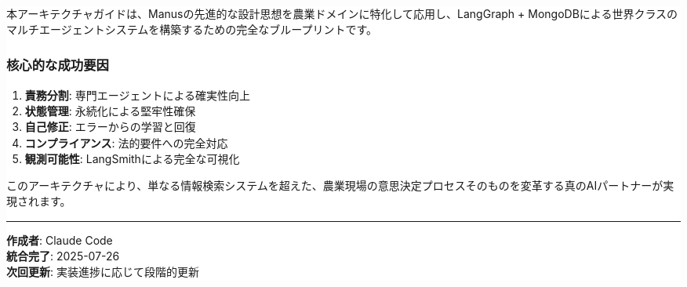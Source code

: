 本アーキテクチャガイドは、Manusの先進的な設計思想を農業ドメインに特化して応用し、LangGraph + MongoDBによる世界クラスのマルチエージェントシステムを構築するための完全なブループリントです。

### 核心的な成功要因

1. **責務分割**: 専門エージェントによる確実性向上
2. **状態管理**: 永続化による堅牢性確保  
3. **自己修正**: エラーからの学習と回復
4. **コンプライアンス**: 法的要件への完全対応
5. **観測可能性**: LangSmithによる完全な可視化

このアーキテクチャにより、単なる情報検索システムを超えた、農業現場の意思決定プロセスそのものを変革する真のAIパートナーが実現されます。

---

**作成者**: Claude Code  
**統合完了**: 2025-07-26  
**次回更新**: 実装進捗に応じて段階的更新